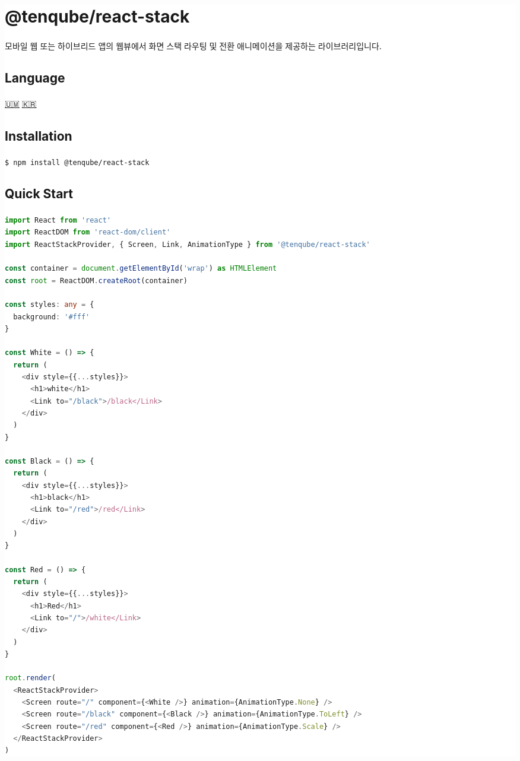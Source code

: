 # @tenqube/react-stack
모바일 웹 또는 하이브리드 앱의 웹뷰에서 화면 스택 라우팅 및 전환 애니메이션을 제공하는 라이브러리입니다.

## Language
[🇺🇲](https://github.com/TENQUBE/react-stack) [🇰🇷](https://github.com/TENQUBE/react-stack/blob/master/README-KO.md)

## Installation
```sh
$ npm install @tenqube/react-stack
```

## Quick Start
```ts
import React from 'react'
import ReactDOM from 'react-dom/client'
import ReactStackProvider, { Screen, Link, AnimationType } from '@tenqube/react-stack'

const container = document.getElementById('wrap') as HTMLElement
const root = ReactDOM.createRoot(container)

const styles: any = {
  background: '#fff'
}

const White = () => {
  return (
    <div style={{...styles}}>
      <h1>white</h1>
      <Link to="/black">/black</Link>
    </div>
  )
}

const Black = () => {
  return (
    <div style={{...styles}}>
      <h1>black</h1>
      <Link to="/red">/red</Link>
    </div>
  )
}

const Red = () => {
  return (
    <div style={{...styles}}>
      <h1>Red</h1>
      <Link to="/">/white</Link>
    </div>
  )
}

root.render(
  <ReactStackProvider>
    <Screen route="/" component={<White />} animation={AnimationType.None} />
    <Screen route="/black" component={<Black />} animation={AnimationType.ToLeft} />
    <Screen route="/red" component={<Red />} animation={AnimationType.Scale} />
  </ReactStackProvider>
)
```
